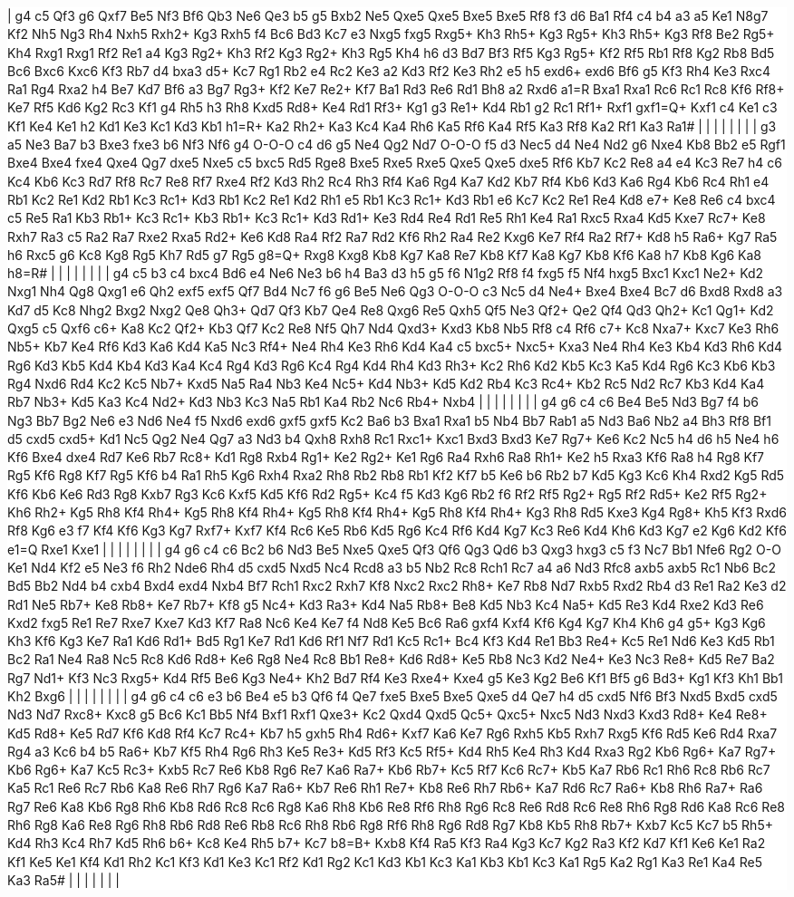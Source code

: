 | g4 c5 Qf3 g6 Qxf7 Be5 Nf3 Bf6 Qb3 Ne6 Qe3 b5 g5 Bxb2 Ne5 Qxe5 Qxe5 Bxe5 Bxe5 Rf8 f3 d6 Ba1 Rf4 c4 b4 a3 a5 Ke1 N8g7 Kf2 Nh5 Ng3 Rh4 Nxh5 Rxh2+ Kg3 Rxh5 f4 Bc6 Bd3 Kc7 e3 Nxg5 fxg5 Rxg5+ Kh3 Rh5+ Kg3 Rg5+ Kh3 Rh5+ Kg3 Rf8 Be2 Rg5+ Kh4 Rxg1 Rxg1 Rf2 Re1 a4 Kg3 Rg2+ Kh3 Rf2 Kg3 Rg2+ Kh3 Rg5 Kh4 h6 d3 Bd7 Bf3 Rf5 Kg3 Rg5+ Kf2 Rf5 Rb1 Rf8 Kg2 Rb8 Bd5 Bc6 Bxc6 Kxc6 Kf3 Rb7 d4 bxa3 d5+ Kc7 Rg1 Rb2 e4 Rc2 Ke3 a2 Kd3 Rf2 Ke3 Rh2 e5 h5 exd6+ exd6 Bf6 g5 Kf3 Rh4 Ke3 Rxc4 Ra1 Rg4 Rxa2 h4 Be7 Kd7 Bf6 a3 Bg7 Rg3+ Kf2 Ke7 Re2+ Kf7 Ba1 Rd3 Re6 Rd1 Bh8 a2 Rxd6 a1=R Bxa1 Rxa1 Rc6 Rc1 Rc8 Kf6 Rf8+ Ke7 Rf5 Kd6 Kg2 Rc3 Kf1 g4 Rh5 h3 Rh8 Kxd5 Rd8+ Ke4 Rd1 Rf3+ Kg1 g3 Re1+ Kd4 Rb1 g2 Rc1 Rf1+ Rxf1 gxf1=Q+ Kxf1 c4 Ke1 c3 Kf1 Ke4 Ke1 h2 Kd1 Ke3 Kc1 Kd3 Kb1 h1=R+ Ka2 Rh2+ Ka3 Kc4 Ka4 Rh6 Ka5 Rf6 Ka4 Rf5 Ka3 Rf8 Ka2 Rf1 Ka3 Ra1# |  |  |  |  |  |  |
| g3 a5 Ne3 Ba7 b3 Bxe3 fxe3 b6 Nf3 Nf6 g4 O-O-O c4 d6 g5 Ne4 Qg2 Nd7 O-O-O f5 d3 Nec5 d4 Ne4 Nd2 g6 Nxe4 Kb8 Bb2 e5 Rgf1 Bxe4 Bxe4 fxe4 Qxe4 Qg7 dxe5 Nxe5 c5 bxc5 Rd5 Rge8 Bxe5 Rxe5 Rxe5 Qxe5 Qxe5 dxe5 Rf6 Kb7 Kc2 Re8 a4 e4 Kc3 Re7 h4 c6 Kc4 Kb6 Kc3 Rd7 Rf8 Rc7 Re8 Rf7 Rxe4 Rf2 Kd3 Rh2 Rc4 Rh3 Rf4 Ka6 Rg4 Ka7 Kd2 Kb7 Rf4 Kb6 Kd3 Ka6 Rg4 Kb6 Rc4 Rh1 e4 Rb1 Kc2 Re1 Kd2 Rb1 Kc3 Rc1+ Kd3 Rb1 Kc2 Re1 Kd2 Rh1 e5 Rb1 Kc3 Rc1+ Kd3 Rb1 e6 Kc7 Kc2 Re1 Re4 Kd8 e7+ Ke8 Re6 c4 bxc4 c5 Re5 Ra1 Kb3 Rb1+ Kc3 Rc1+ Kb3 Rb1+ Kc3 Rc1+ Kd3 Rd1+ Ke3 Rd4 Re4 Rd1 Re5 Rh1 Ke4 Ra1 Rxc5 Rxa4 Kd5 Kxe7 Rc7+ Ke8 Rxh7 Ra3 c5 Ra2 Ra7 Rxe2 Rxa5 Rd2+ Ke6 Kd8 Ra4 Rf2 Ra7 Rd2 Kf6 Rh2 Ra4 Re2 Kxg6 Ke7 Rf4 Ra2 Rf7+ Kd8 h5 Ra6+ Kg7 Ra5 h6 Rxc5 g6 Kc8 Kg8 Rg5 Kh7 Rd5 g7 Rg5 g8=Q+ Rxg8 Kxg8 Kb8 Kg7 Ka8 Re7 Kb8 Kf7 Ka8 Kg7 Kb8 Kf6 Ka8 h7 Kb8 Kg6 Ka8 h8=R# |  |  |  |  |  |  |
| g4 c5 b3 c4 bxc4 Bd6 e4 Ne6 Ne3 b6 h4 Ba3 d3 h5 g5 f6 N1g2 Rf8 f4 fxg5 f5 Nf4 hxg5 Bxc1 Kxc1 Ne2+ Kd2 Nxg1 Nh4 Qg8 Qxg1 e6 Qh2 exf5 exf5 Qf7 Bd4 Nc7 f6 g6 Be5 Ne6 Qg3 O-O-O c3 Nc5 d4 Ne4+ Bxe4 Bxe4 Bc7 d6 Bxd8 Rxd8 a3 Kd7 d5 Kc8 Nhg2 Bxg2 Nxg2 Qe8 Qh3+ Qd7 Qf3 Kb7 Qe4 Re8 Qxg6 Re5 Qxh5 Qf5 Ne3 Qf2+ Qe2 Qf4 Qd3 Qh2+ Kc1 Qg1+ Kd2 Qxg5 c5 Qxf6 c6+ Ka8 Kc2 Qf2+ Kb3 Qf7 Kc2 Re8 Nf5 Qh7 Nd4 Qxd3+ Kxd3 Kb8 Nb5 Rf8 c4 Rf6 c7+ Kc8 Nxa7+ Kxc7 Ke3 Rh6 Nb5+ Kb7 Ke4 Rf6 Kd3 Ka6 Kd4 Ka5 Nc3 Rf4+ Ne4 Rh4 Ke3 Rh6 Kd4 Ka4 c5 bxc5+ Nxc5+ Kxa3 Ne4 Rh4 Ke3 Kb4 Kd3 Rh6 Kd4 Rg6 Kd3 Kb5 Kd4 Kb4 Kd3 Ka4 Kc4 Rg4 Kd3 Rg6 Kc4 Rg4 Kd4 Rh4 Kd3 Rh3+ Kc2 Rh6 Kd2 Kb5 Kc3 Ka5 Kd4 Rg6 Kc3 Kb6 Kb3 Rg4 Nxd6 Rd4 Kc2 Kc5 Nb7+ Kxd5 Na5 Ra4 Nb3 Ke4 Nc5+ Kd4 Nb3+ Kd5 Kd2 Rb4 Kc3 Rc4+ Kb2 Rc5 Nd2 Rc7 Kb3 Kd4 Ka4 Rb7 Nb3+ Kd5 Ka3 Kc4 Nd2+ Kd3 Nb3 Kc3 Na5 Rb1 Ka4 Rb2 Nc6 Rb4+ Nxb4 |  |  |  |  |  |  |
| g4 g6 c4 c6 Be4 Be5 Nd3 Bg7 f4 b6 Ng3 Bb7 Bg2 Ne6 e3 Nd6 Ne4 f5 Nxd6 exd6 gxf5 gxf5 Kc2 Ba6 b3 Bxa1 Rxa1 b5 Nb4 Bb7 Rab1 a5 Nd3 Ba6 Nb2 a4 Bh3 Rf8 Bf1 d5 cxd5 cxd5+ Kd1 Nc5 Qg2 Ne4 Qg7 a3 Nd3 b4 Qxh8 Rxh8 Rc1 Rxc1+ Kxc1 Bxd3 Bxd3 Ke7 Rg7+ Ke6 Kc2 Nc5 h4 d6 h5 Ne4 h6 Kf6 Bxe4 dxe4 Rd7 Ke6 Rb7 Rc8+ Kd1 Rg8 Rxb4 Rg1+ Ke2 Rg2+ Ke1 Rg6 Ra4 Rxh6 Ra8 Rh1+ Ke2 h5 Rxa3 Kf6 Ra8 h4 Rg8 Kf7 Rg5 Kf6 Rg8 Kf7 Rg5 Kf6 b4 Ra1 Rh5 Kg6 Rxh4 Rxa2 Rh8 Rb2 Rb8 Rb1 Kf2 Kf7 b5 Ke6 b6 Rb2 b7 Kd5 Kg3 Kc6 Kh4 Rxd2 Kg5 Rd5 Kf6 Kb6 Ke6 Rd3 Rg8 Kxb7 Rg3 Kc6 Kxf5 Kd5 Kf6 Rd2 Rg5+ Kc4 f5 Kd3 Kg6 Rb2 f6 Rf2 Rf5 Rg2+ Rg5 Rf2 Rd5+ Ke2 Rf5 Rg2+ Kh6 Rh2+ Kg5 Rh8 Kf4 Rh4+ Kg5 Rh8 Kf4 Rh4+ Kg5 Rh8 Kf4 Rh4+ Kg5 Rh8 Kf4 Rh4+ Kg3 Rh8 Rd5 Kxe3 Kg4 Rg8+ Kh5 Kf3 Rxd6 Rf8 Kg6 e3 f7 Kf4 Kf6 Kg3 Kg7 Rxf7+ Kxf7 Kf4 Rc6 Ke5 Rb6 Kd5 Rg6 Kc4 Rf6 Kd4 Kg7 Kc3 Re6 Kd4 Kh6 Kd3 Kg7 e2 Kg6 Kd2 Kf6 e1=Q Rxe1 Kxe1 |  |  |  |  |  |  |
| g4 g6 c4 c6 Bc2 b6 Nd3 Be5 Nxe5 Qxe5 Qf3 Qf6 Qg3 Qd6 b3 Qxg3 hxg3 c5 f3 Nc7 Bb1 Nfe6 Rg2 O-O Ke1 Nd4 Kf2 e5 Ne3 f6 Rh2 Nde6 Rh4 d5 cxd5 Nxd5 Nc4 Rcd8 a3 b5 Nb2 Rc8 Rch1 Rc7 a4 a6 Nd3 Rfc8 axb5 axb5 Rc1 Nb6 Bc2 Bd5 Bb2 Nd4 b4 cxb4 Bxd4 exd4 Nxb4 Bf7 Rch1 Rxc2 Rxh7 Kf8 Nxc2 Rxc2 Rh8+ Ke7 Rb8 Nd7 Rxb5 Rxd2 Rb4 d3 Re1 Ra2 Ke3 d2 Rd1 Ne5 Rb7+ Ke8 Rb8+ Ke7 Rb7+ Kf8 g5 Nc4+ Kd3 Ra3+ Kd4 Na5 Rb8+ Be8 Kd5 Nb3 Kc4 Na5+ Kd5 Re3 Kd4 Rxe2 Kd3 Re6 Kxd2 fxg5 Re1 Re7 Rxe7 Kxe7 Kd3 Kf7 Ra8 Nc6 Ke4 Ke7 f4 Nd8 Ke5 Bc6 Ra6 gxf4 Kxf4 Kf6 Kg4 Kg7 Kh4 Kh6 g4 g5+ Kg3 Kg6 Kh3 Kf6 Kg3 Ke7 Ra1 Kd6 Rd1+ Bd5 Rg1 Ke7 Rd1 Kd6 Rf1 Nf7 Rd1 Kc5 Rc1+ Bc4 Kf3 Kd4 Re1 Bb3 Re4+ Kc5 Re1 Nd6 Ke3 Kd5 Rb1 Bc2 Ra1 Ne4 Ra8 Nc5 Rc8 Kd6 Rd8+ Ke6 Rg8 Ne4 Rc8 Bb1 Re8+ Kd6 Rd8+ Ke5 Rb8 Nc3 Kd2 Ne4+ Ke3 Nc3 Re8+ Kd5 Re7 Ba2 Rg7 Nd1+ Kf3 Nc3 Rxg5+ Kd4 Rf5 Be6 Kg3 Ne4+ Kh2 Bd7 Rf4 Ke3 Rxe4+ Kxe4 g5 Ke3 Kg2 Be6 Kf1 Bf5 g6 Bd3+ Kg1 Kf3 Kh1 Bb1 Kh2 Bxg6 |  |  |  |  |  |  |
| g4 g6 c4 c6 e3 b6 Be4 e5 b3 Qf6 f4 Qe7 fxe5 Bxe5 Bxe5 Qxe5 d4 Qe7 h4 d5 cxd5 Nf6 Bf3 Nxd5 Bxd5 cxd5 Nd3 Nd7 Rxc8+ Kxc8 g5 Bc6 Kc1 Bb5 Nf4 Bxf1 Rxf1 Qxe3+ Kc2 Qxd4 Qxd5 Qc5+ Qxc5+ Nxc5 Nd3 Nxd3 Kxd3 Rd8+ Ke4 Re8+ Kd5 Rd8+ Ke5 Rd7 Kf6 Kd8 Rf4 Kc7 Rc4+ Kb7 h5 gxh5 Rh4 Rd6+ Kxf7 Ka6 Ke7 Rg6 Rxh5 Kb5 Rxh7 Rxg5 Kf6 Rd5 Ke6 Rd4 Rxa7 Rg4 a3 Kc6 b4 b5 Ra6+ Kb7 Kf5 Rh4 Rg6 Rh3 Ke5 Re3+ Kd5 Rf3 Kc5 Rf5+ Kd4 Rh5 Ke4 Rh3 Kd4 Rxa3 Rg2 Kb6 Rg6+ Ka7 Rg7+ Kb6 Rg6+ Ka7 Kc5 Rc3+ Kxb5 Rc7 Re6 Kb8 Rg6 Re7 Ka6 Ra7+ Kb6 Rb7+ Kc5 Rf7 Kc6 Rc7+ Kb5 Ka7 Rb6 Rc1 Rh6 Rc8 Rb6 Rc7 Ka5 Rc1 Re6 Rc7 Rb6 Ka8 Re6 Rh7 Rg6 Ka7 Ra6+ Kb7 Re6 Rh1 Re7+ Kb8 Re6 Rh7 Rb6+ Ka7 Rd6 Rc7 Ra6+ Kb8 Rh6 Ra7+ Ra6 Rg7 Re6 Ka8 Kb6 Rg8 Rh6 Kb8 Rd6 Rc8 Rc6 Rg8 Ka6 Rh8 Kb6 Re8 Rf6 Rh8 Rg6 Rc8 Re6 Rd8 Rc6 Re8 Rh6 Rg8 Rd6 Ka8 Rc6 Re8 Rh6 Rg8 Ka6 Re8 Rg6 Rh8 Rb6 Rd8 Re6 Rb8 Rc6 Rh8 Rb6 Rg8 Rf6 Rh8 Rg6 Rd8 Rg7 Kb8 Kb5 Rh8 Rb7+ Kxb7 Kc5 Kc7 b5 Rh5+ Kd4 Rh3 Kc4 Rh7 Kd5 Rh6 b6+ Kc8 Ke4 Rh5 b7+ Kc7 b8=B+ Kxb8 Kf4 Ra5 Kf3 Ra4 Kg3 Kc7 Kg2 Ra3 Kf2 Kd7 Kf1 Ke6 Ke1 Ra2 Kf1 Ke5 Ke1 Kf4 Kd1 Rh2 Kc1 Kf3 Kd1 Ke3 Kc1 Rf2 Kd1 Rg2 Kc1 Kd3 Kb1 Kc3 Ka1 Kb3 Kb1 Kc3 Ka1 Rg5 Ka2 Rg1 Ka3 Re1 Ka4 Re5 Ka3 Ra5# |  |  |  |  |  |  |